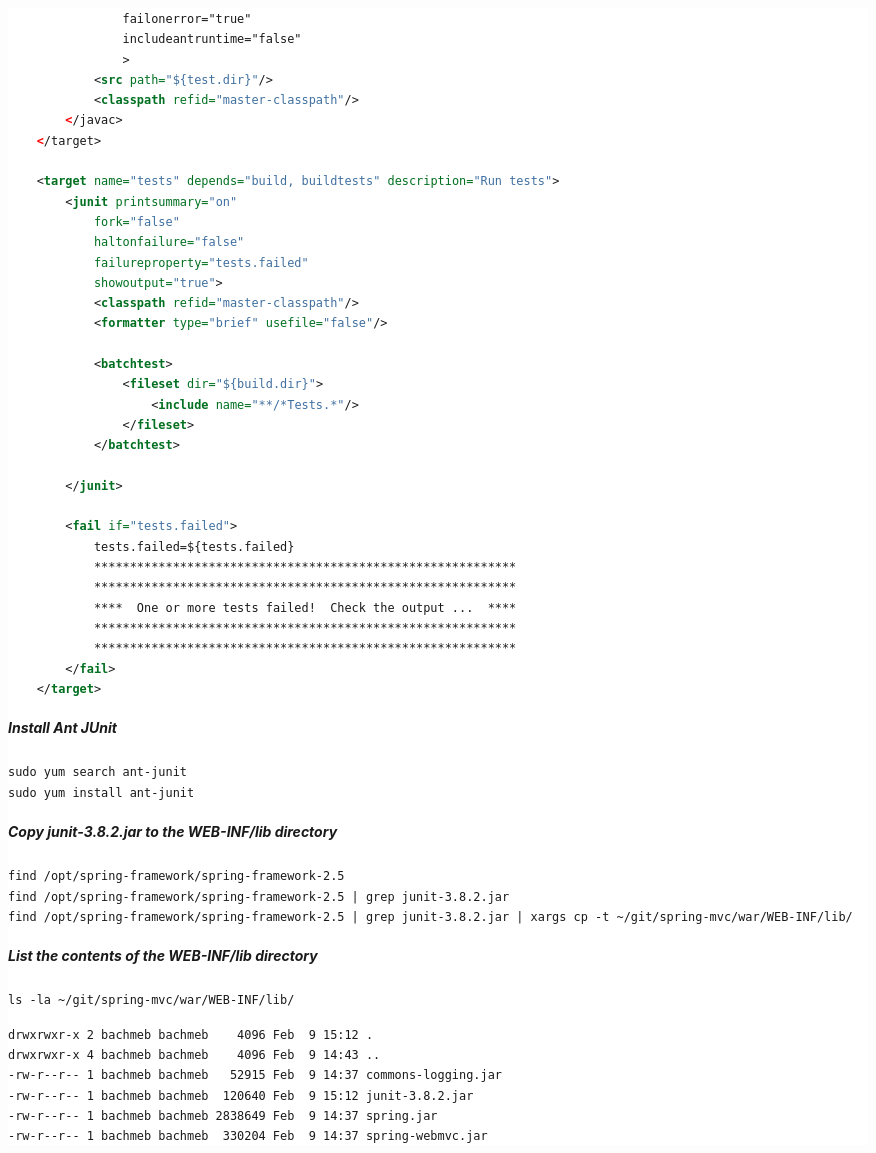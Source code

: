 ```xml
            	failonerror="true"
            	includeantruntime="false"
            	>
            <src path="${test.dir}"/>
            <classpath refid="master-classpath"/>
        </javac>
    </target>
    
    <target name="tests" depends="build, buildtests" description="Run tests">
        <junit printsummary="on"
            fork="false"
            haltonfailure="false"
            failureproperty="tests.failed"
            showoutput="true">
            <classpath refid="master-classpath"/>
            <formatter type="brief" usefile="false"/>
            
            <batchtest>
                <fileset dir="${build.dir}">
                    <include name="**/*Tests.*"/>
                </fileset>
            </batchtest>
            
        </junit>
        
        <fail if="tests.failed">
            tests.failed=${tests.failed}
            ***********************************************************
            ***********************************************************
            ****  One or more tests failed!  Check the output ...  ****
            ***********************************************************
            ***********************************************************
        </fail>
    </target>
```
##### Install Ant JUnit
	sudo yum search ant-junit
	sudo yum install ant-junit

##### Copy junit-3.8.2.jar to the WEB-INF/lib directory
	find /opt/spring-framework/spring-framework-2.5 
	find /opt/spring-framework/spring-framework-2.5 | grep junit-3.8.2.jar 
	find /opt/spring-framework/spring-framework-2.5 | grep junit-3.8.2.jar | xargs cp -t ~/git/spring-mvc/war/WEB-INF/lib/

##### List the contents of the WEB-INF/lib directory	
	ls -la ~/git/spring-mvc/war/WEB-INF/lib/
```
drwxrwxr-x 2 bachmeb bachmeb    4096 Feb  9 15:12 .
drwxrwxr-x 4 bachmeb bachmeb    4096 Feb  9 14:43 ..
-rw-r--r-- 1 bachmeb bachmeb   52915 Feb  9 14:37 commons-logging.jar
-rw-r--r-- 1 bachmeb bachmeb  120640 Feb  9 15:12 junit-3.8.2.jar
-rw-r--r-- 1 bachmeb bachmeb 2838649 Feb  9 14:37 spring.jar
-rw-r--r-- 1 bachmeb bachmeb  330204 Feb  9 14:37 spring-webmvc.jar
```
